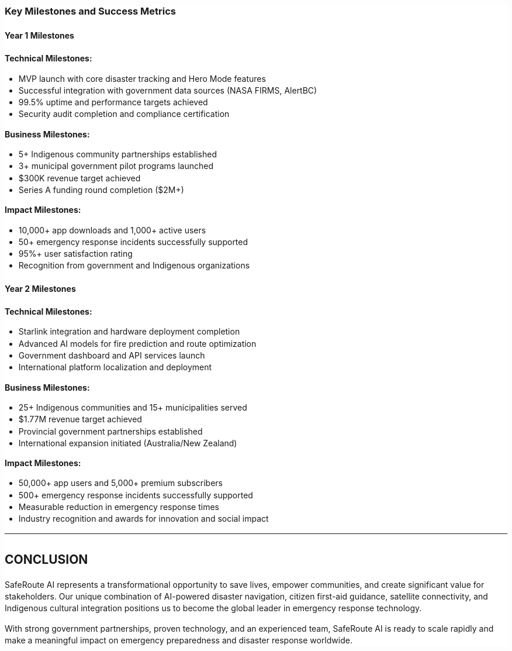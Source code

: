 ### Key Milestones and Success Metrics

#### Year 1 Milestones

**Technical Milestones:**
- MVP launch with core disaster tracking and Hero Mode features
- Successful integration with government data sources (NASA FIRMS, AlertBC)
- 99.5% uptime and performance targets achieved
- Security audit completion and compliance certification

**Business Milestones:**
- 5+ Indigenous community partnerships established
- 3+ municipal government pilot programs launched
- $300K revenue target achieved
- Series A funding round completion ($2M+)

**Impact Milestones:**
- 10,000+ app downloads and 1,000+ active users
- 50+ emergency response incidents successfully supported
- 95%+ user satisfaction rating
- Recognition from government and Indigenous organizations

#### Year 2 Milestones

**Technical Milestones:**
- Starlink integration and hardware deployment completion
- Advanced AI models for fire prediction and route optimization
- Government dashboard and API services launch
- International platform localization and deployment

**Business Milestones:**
- 25+ Indigenous communities and 15+ municipalities served
- $1.77M revenue target achieved
- Provincial government partnerships established
- International expansion initiated (Australia/New Zealand)

**Impact Milestones:**
- 50,000+ app users and 5,000+ premium subscribers
- 500+ emergency response incidents successfully supported
- Measurable reduction in emergency response times
- Industry recognition and awards for innovation and social impact

---

## CONCLUSION

SafeRoute AI represents a transformational opportunity to save lives, empower communities, and create significant value for stakeholders. Our unique combination of AI-powered disaster navigation, citizen first-aid guidance, satellite connectivity, and Indigenous cultural integration positions us to become the global leader in emergency response technology.

With strong government partnerships, proven technology, and an experienced team, SafeRoute AI is ready to scale rapidly and make a meaningful impact on emergency preparedness and disaster response worldwide.

